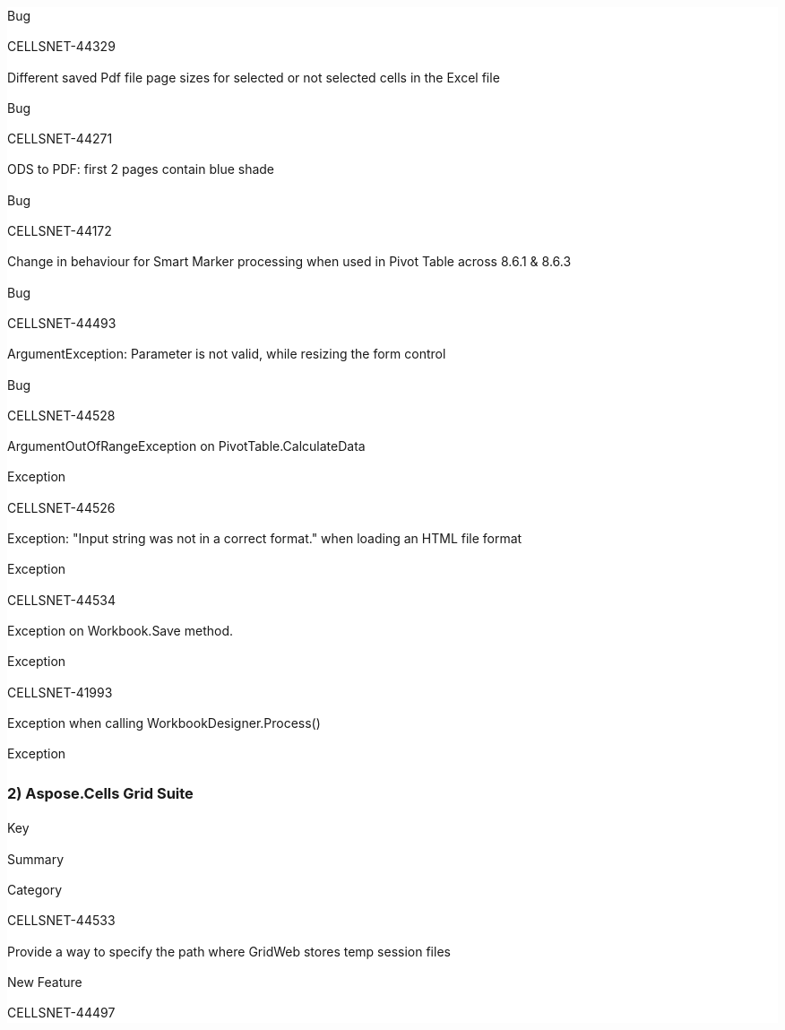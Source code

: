 Bug   

CELLSNET-44329  

Different saved Pdf file page sizes for selected or not selected cells in the Excel file  

Bug   

CELLSNET-44271  

ODS to PDF: first 2 pages contain blue shade  

Bug   

CELLSNET-44172  

Change in behaviour for Smart Marker processing when used in Pivot Table across 8.6.1 & 8.6.3  

Bug   

CELLSNET-44493  

ArgumentException: Parameter is not valid, while resizing the form control   

Bug   

CELLSNET-44528  

ArgumentOutOfRangeException on PivotTable.CalculateData  

Exception   

CELLSNET-44526  

Exception: "Input string was not in a correct format." when loading an HTML file format  

Exception   

CELLSNET-44534  

Exception on Workbook.Save method.  

Exception   

CELLSNET-41993  

Exception when calling WorkbookDesigner.Process()  

Exception   

### 2) Aspose.Cells Grid Suite

Key  

Summary  

Category  

CELLSNET-44533  

Provide a way to specify the path where GridWeb stores temp session files  

New Feature   

CELLSNET-44497  
